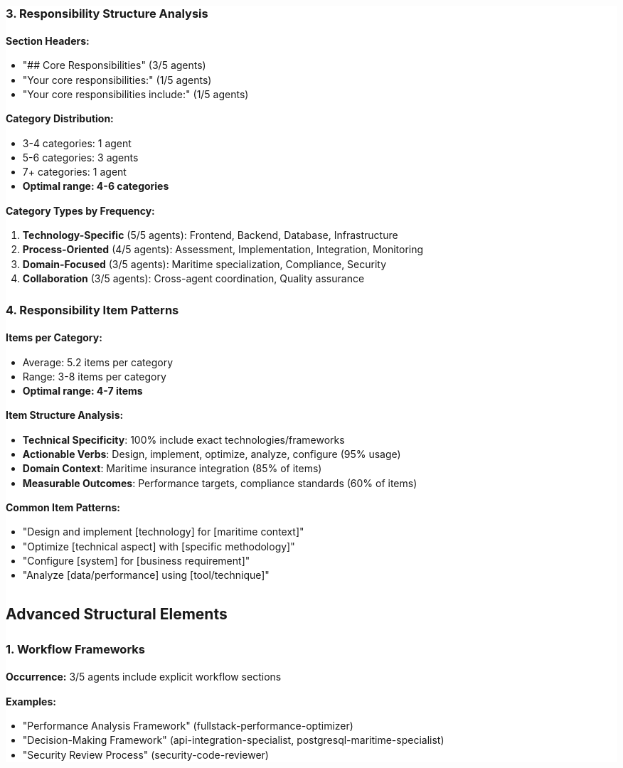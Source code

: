 ### 3. Responsibility Structure Analysis

**Section Headers:**

- "## Core Responsibilities" (3/5 agents)
- "Your core responsibilities:" (1/5 agents)
- "Your core responsibilities include:" (1/5 agents)

**Category Distribution:**

- 3-4 categories: 1 agent
- 5-6 categories: 3 agents
- 7+ categories: 1 agent
- **Optimal range: 4-6 categories**

**Category Types by Frequency:**

1. **Technology-Specific** (5/5 agents): Frontend, Backend, Database, Infrastructure
2. **Process-Oriented** (4/5 agents): Assessment, Implementation, Integration, Monitoring
3. **Domain-Focused** (3/5 agents): Maritime specialization, Compliance, Security
4. **Collaboration** (3/5 agents): Cross-agent coordination, Quality assurance

### 4. Responsibility Item Patterns

**Items per Category:**

- Average: 5.2 items per category
- Range: 3-8 items per category
- **Optimal range: 4-7 items**

**Item Structure Analysis:**

- **Technical Specificity**: 100% include exact technologies/frameworks
- **Actionable Verbs**: Design, implement, optimize, analyze, configure (95% usage)
- **Domain Context**: Maritime insurance integration (85% of items)
- **Measurable Outcomes**: Performance targets, compliance standards (60% of items)

**Common Item Patterns:**

- "Design and implement [technology] for [maritime context]"
- "Optimize [technical aspect] with [specific methodology]"
- "Configure [system] for [business requirement]"
- "Analyze [data/performance] using [tool/technique]"

## Advanced Structural Elements

### 1. Workflow Frameworks

**Occurrence:** 3/5 agents include explicit workflow sections

**Examples:**

- "Performance Analysis Framework" (fullstack-performance-optimizer)
- "Decision-Making Framework" (api-integration-specialist, postgresql-maritime-specialist)
- "Security Review Process" (security-code-reviewer)

